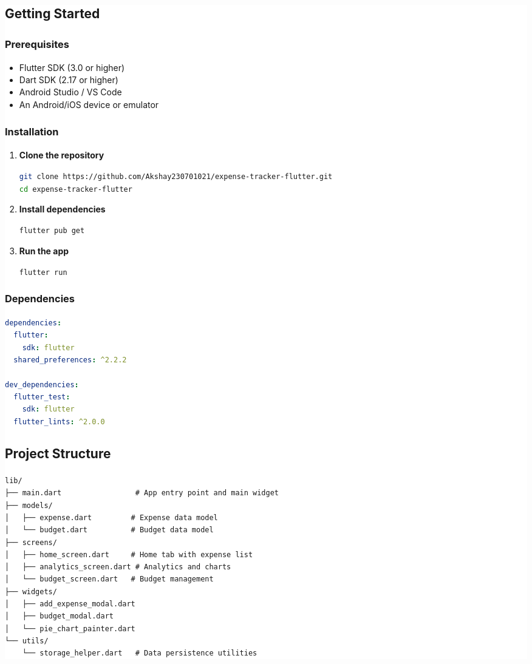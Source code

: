 ## Getting Started

### Prerequisites
- Flutter SDK (3.0 or higher)
- Dart SDK (2.17 or higher)
- Android Studio / VS Code
- An Android/iOS device or emulator

### Installation

1. **Clone the repository**
   ```bash
   git clone https://github.com/Akshay230701021/expense-tracker-flutter.git
   cd expense-tracker-flutter
   ```

2. **Install dependencies**
   ```bash
   flutter pub get
   ```

3. **Run the app**
   ```bash
   flutter run
   ```

### Dependencies

```yaml
dependencies:
  flutter:
    sdk: flutter
  shared_preferences: ^2.2.2
  
dev_dependencies:
  flutter_test:
    sdk: flutter
  flutter_lints: ^2.0.0
```

## Project Structure

```
lib/
├── main.dart                 # App entry point and main widget
├── models/
│   ├── expense.dart         # Expense data model
│   └── budget.dart          # Budget data model
├── screens/
│   ├── home_screen.dart     # Home tab with expense list
│   ├── analytics_screen.dart # Analytics and charts
│   └── budget_screen.dart   # Budget management
├── widgets/
│   ├── add_expense_modal.dart
│   ├── budget_modal.dart
│   └── pie_chart_painter.dart
└── utils/
    └── storage_helper.dart   # Data persistence utilities
```

